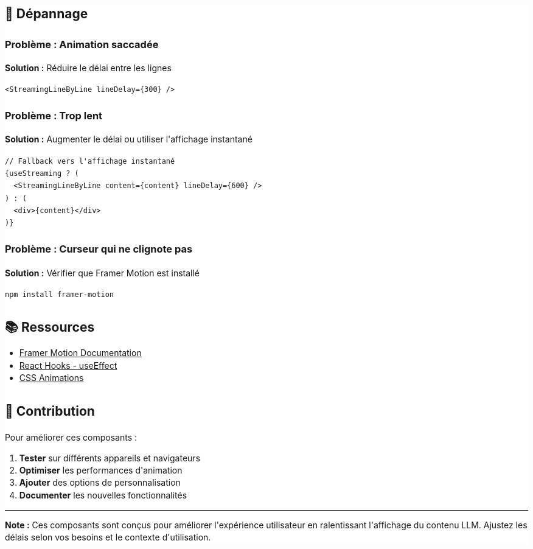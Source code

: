 ## 🚨 Dépannage

### Problème : Animation saccadée
**Solution :** Réduire le délai entre les lignes
```tsx
<StreamingLineByLine lineDelay={300} />
```

### Problème : Trop lent
**Solution :** Augmenter le délai ou utiliser l'affichage instantané
```tsx
// Fallback vers l'affichage instantané
{useStreaming ? (
  <StreamingLineByLine content={content} lineDelay={600} />
) : (
  <div>{content}</div>
)}
```

### Problème : Curseur qui ne clignote pas
**Solution :** Vérifier que Framer Motion est installé
```bash
npm install framer-motion
```

## 📚 Ressources

- [Framer Motion Documentation](https://www.framer.com/motion/)
- [React Hooks - useEffect](https://react.dev/reference/react/useEffect)
- [CSS Animations](https://developer.mozilla.org/en-US/docs/Web/CSS/CSS_Animations)

## 🤝 Contribution

Pour améliorer ces composants :

1. **Tester** sur différents appareils et navigateurs
2. **Optimiser** les performances d'animation
3. **Ajouter** des options de personnalisation
4. **Documenter** les nouvelles fonctionnalités

---

**Note :** Ces composants sont conçus pour améliorer l'expérience utilisateur en ralentissant l'affichage du contenu LLM. Ajustez les délais selon vos besoins et le contexte d'utilisation. 